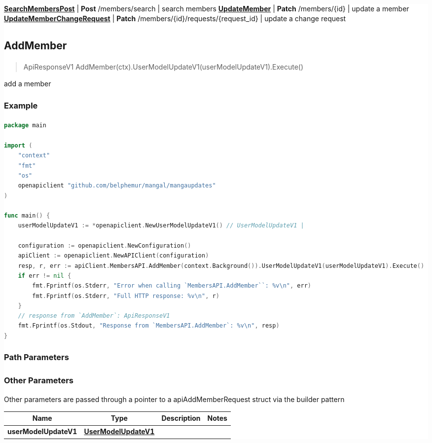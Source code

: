 [**SearchMembersPost**](MembersAPI.md#SearchMembersPost) | **Post** /members/search | search members
[**UpdateMember**](MembersAPI.md#UpdateMember) | **Patch** /members/{id} | update a member
[**UpdateMemberChangeRequest**](MembersAPI.md#UpdateMemberChangeRequest) | **Patch** /members/{id}/requests/{request_id} | update a change request



## AddMember

> ApiResponseV1 AddMember(ctx).UserModelUpdateV1(userModelUpdateV1).Execute()

add a member

### Example

```go
package main

import (
    "context"
    "fmt"
    "os"
    openapiclient "github.com/belphemur/mangal/mangaupdates"
)

func main() {
    userModelUpdateV1 := *openapiclient.NewUserModelUpdateV1() // UserModelUpdateV1 | 

    configuration := openapiclient.NewConfiguration()
    apiClient := openapiclient.NewAPIClient(configuration)
    resp, r, err := apiClient.MembersAPI.AddMember(context.Background()).UserModelUpdateV1(userModelUpdateV1).Execute()
    if err != nil {
        fmt.Fprintf(os.Stderr, "Error when calling `MembersAPI.AddMember``: %v\n", err)
        fmt.Fprintf(os.Stderr, "Full HTTP response: %v\n", r)
    }
    // response from `AddMember`: ApiResponseV1
    fmt.Fprintf(os.Stdout, "Response from `MembersAPI.AddMember`: %v\n", resp)
}
```

### Path Parameters



### Other Parameters

Other parameters are passed through a pointer to a apiAddMemberRequest struct via the builder pattern


Name | Type | Description  | Notes
------------- | ------------- | ------------- | -------------
 **userModelUpdateV1** | [**UserModelUpdateV1**](UserModelUpdateV1.md) |  | 
